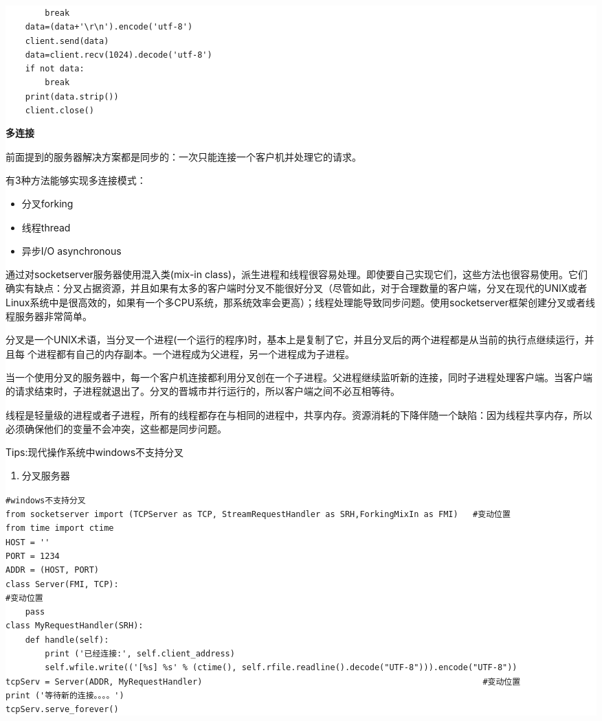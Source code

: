 ```
		break
	data=(data+'\r\n').encode('utf-8')
	client.send(data)
	data=client.recv(1024).decode('utf-8')
	if not data:
		break
	print(data.strip())
	client.close()
```

**多连接**

前面提到的服务器解决方案都是同步的：一次只能连接一个客户机并处理它的请求。  

有3种方法能够实现多连接模式：  

- 分叉forking

- 线程thread

- 异步I/O asynchronous

通过对socketserver服务器使用混入类(mix-in class)，派生进程和线程很容易处理。即使要自己实现它们，这些方法也很容易使用。它们确实有缺点：分叉占据资源，并且如果有太多的客户端时分叉不能很好分叉（尽管如此，对于合理数量的客户端，分叉在现代的UNIX或者Linux系统中是很高效的，如果有一个多CPU系统，那系统效率会更高）；线程处理能导致同步问题。使用socketserver框架创建分叉或者线程服务器非常简单。   

分叉是一个UNIX术语，当分叉一个进程(一个运行的程序)时，基本上是复制了它，并且分叉后的两个进程都是从当前的执行点继续运行，并且每 个进程都有自己的内存副本。一个进程成为父进程，另一个进程成为子进程。  

当一个使用分叉的服务器中，每一个客户机连接都利用分叉创在一个子进程。父进程继续监听新的连接，同时子进程处理客户端。当客户端的请求结束时，子进程就退出了。分叉的晋城市并行运行的，所以客户端之间不必互相等待。  

线程是轻量级的进程或者子进程，所有的线程都存在与相同的进程中，共享内存。资源消耗的下降伴随一个缺陷：因为线程共享内存，所以必须确保他们的变量不会冲突，这些都是同步问题。

Tips:现代操作系统中windows不支持分叉

1.  分叉服务器


```
#windows不支持分叉
from socketserver import (TCPServer as TCP, StreamRequestHandler as SRH,ForkingMixIn as FMI)   #变动位置  
from time import ctime  
HOST = ''  
PORT = 1234  
ADDR = (HOST, PORT)  
class Server(FMI, TCP):                                                                         
#变动位置  
    pass  
class MyRequestHandler(SRH):  
    def handle(self):  
        print ('已经连接:', self.client_address)  
        self.wfile.write(('[%s] %s' % (ctime(), self.rfile.readline().decode("UTF-8"))).encode("UTF-8"))  
tcpServ = Server(ADDR, MyRequestHandler)                                                         #变动位置  
print ('等待新的连接。。。。')  
tcpServ.serve_forever()  
```
